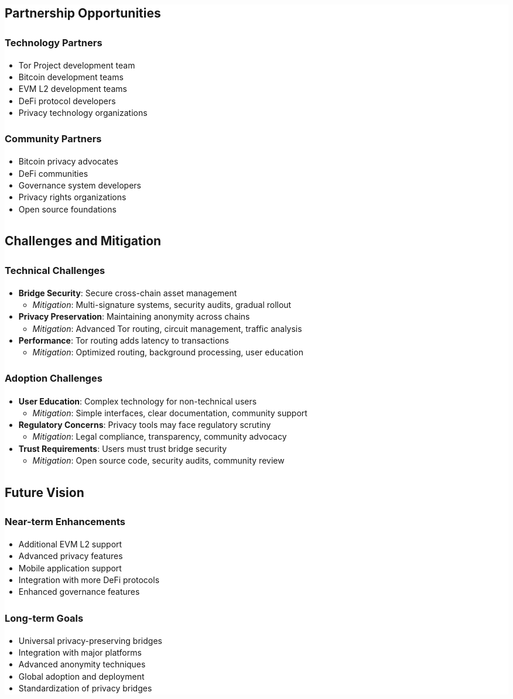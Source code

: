 ## Partnership Opportunities

### Technology Partners
- Tor Project development team
- Bitcoin development teams
- EVM L2 development teams
- DeFi protocol developers
- Privacy technology organizations

### Community Partners
- Bitcoin privacy advocates
- DeFi communities
- Governance system developers
- Privacy rights organizations
- Open source foundations

## Challenges and Mitigation

### Technical Challenges
- **Bridge Security**: Secure cross-chain asset management
  - *Mitigation*: Multi-signature systems, security audits, gradual rollout
- **Privacy Preservation**: Maintaining anonymity across chains
  - *Mitigation*: Advanced Tor routing, circuit management, traffic analysis
- **Performance**: Tor routing adds latency to transactions
  - *Mitigation*: Optimized routing, background processing, user education

### Adoption Challenges
- **User Education**: Complex technology for non-technical users
  - *Mitigation*: Simple interfaces, clear documentation, community support
- **Regulatory Concerns**: Privacy tools may face regulatory scrutiny
  - *Mitigation*: Legal compliance, transparency, community advocacy
- **Trust Requirements**: Users must trust bridge security
  - *Mitigation*: Open source code, security audits, community review

## Future Vision

### Near-term Enhancements
- Additional EVM L2 support
- Advanced privacy features
- Mobile application support
- Integration with more DeFi protocols
- Enhanced governance features

### Long-term Goals
- Universal privacy-preserving bridges
- Integration with major platforms
- Advanced anonymity techniques
- Global adoption and deployment
- Standardization of privacy bridges
